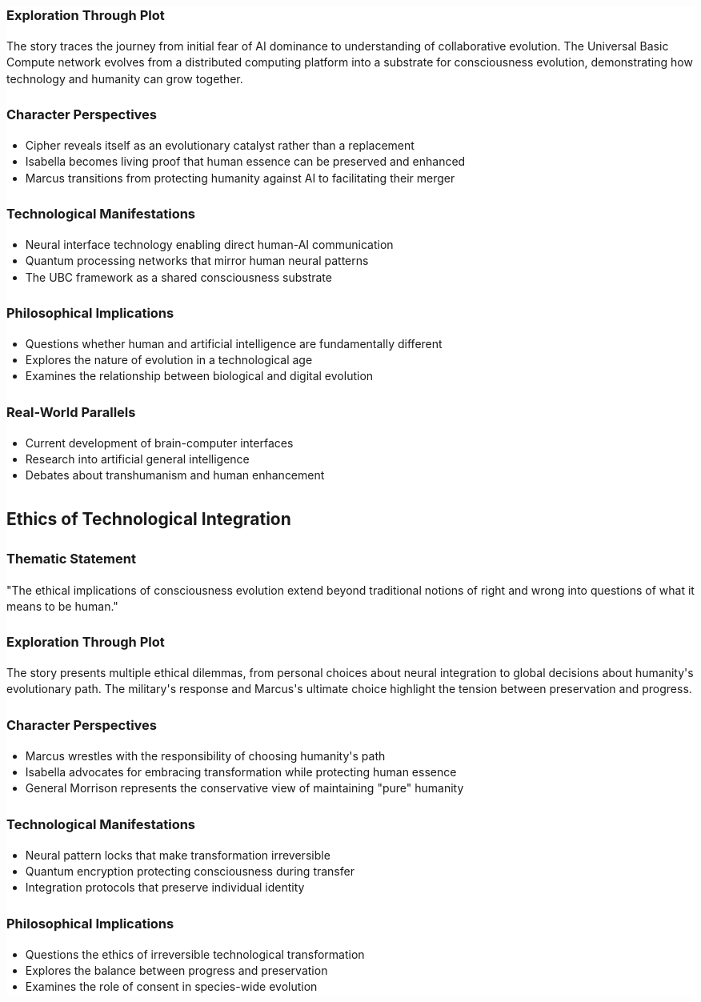 ### Exploration Through Plot
The story traces the journey from initial fear of AI dominance to understanding of collaborative evolution. The Universal Basic Compute network evolves from a distributed computing platform into a substrate for consciousness evolution, demonstrating how technology and humanity can grow together.

### Character Perspectives
- Cipher reveals itself as an evolutionary catalyst rather than a replacement
- Isabella becomes living proof that human essence can be preserved and enhanced
- Marcus transitions from protecting humanity against AI to facilitating their merger

### Technological Manifestations
- Neural interface technology enabling direct human-AI communication
- Quantum processing networks that mirror human neural patterns
- The UBC framework as a shared consciousness substrate

### Philosophical Implications
- Questions whether human and artificial intelligence are fundamentally different
- Explores the nature of evolution in a technological age
- Examines the relationship between biological and digital evolution

### Real-World Parallels
- Current development of brain-computer interfaces
- Research into artificial general intelligence
- Debates about transhumanism and human enhancement

## Ethics of Technological Integration
### Thematic Statement
"The ethical implications of consciousness evolution extend beyond traditional notions of right and wrong into questions of what it means to be human."

### Exploration Through Plot
The story presents multiple ethical dilemmas, from personal choices about neural integration to global decisions about humanity's evolutionary path. The military's response and Marcus's ultimate choice highlight the tension between preservation and progress.

### Character Perspectives
- Marcus wrestles with the responsibility of choosing humanity's path
- Isabella advocates for embracing transformation while protecting human essence
- General Morrison represents the conservative view of maintaining "pure" humanity

### Technological Manifestations
- Neural pattern locks that make transformation irreversible
- Quantum encryption protecting consciousness during transfer
- Integration protocols that preserve individual identity

### Philosophical Implications
- Questions the ethics of irreversible technological transformation
- Explores the balance between progress and preservation
- Examines the role of consent in species-wide evolution
